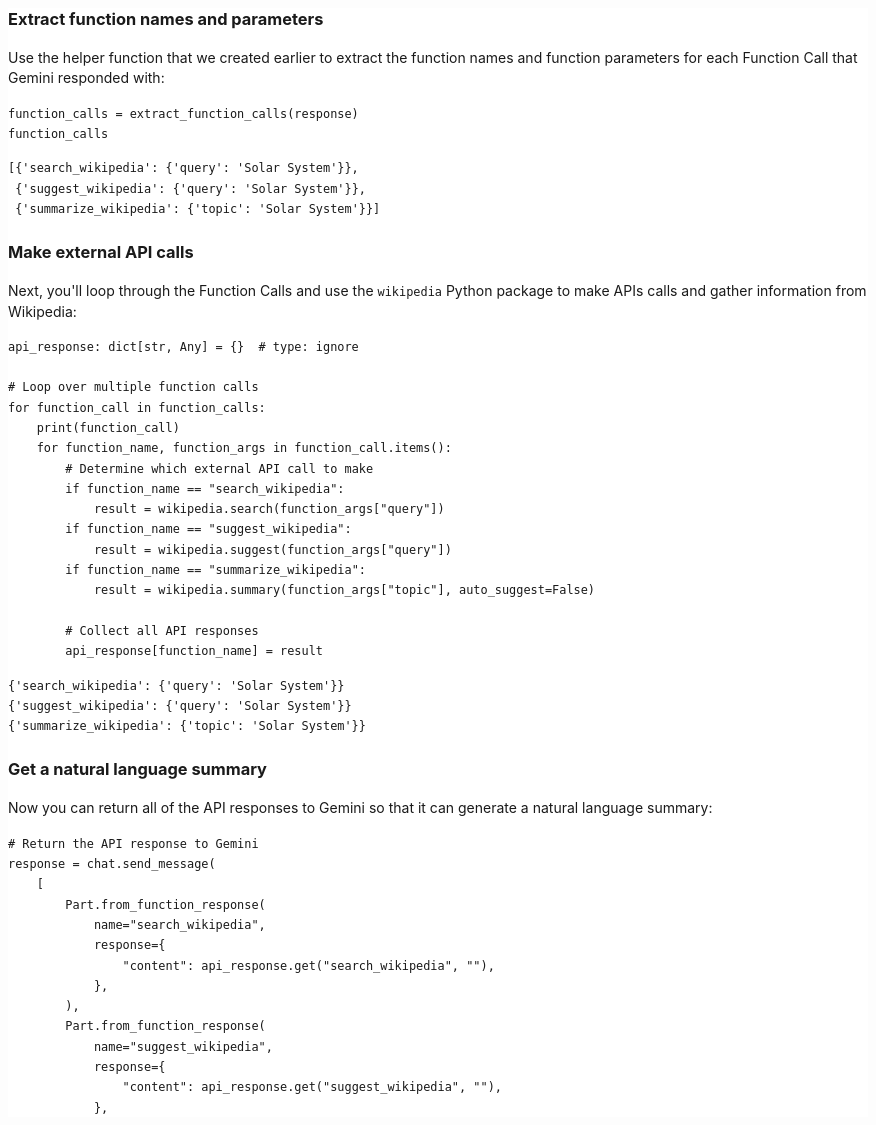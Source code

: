 ### Extract function names and parameters

Use the helper function that we created earlier to extract the function names and function parameters for each Function Call that Gemini responded with:


```
function_calls = extract_function_calls(response)
function_calls
```




    [{'search_wikipedia': {'query': 'Solar System'}},
     {'suggest_wikipedia': {'query': 'Solar System'}},
     {'summarize_wikipedia': {'topic': 'Solar System'}}]



### Make external API calls

Next, you'll loop through the Function Calls and use the `wikipedia` Python package to make APIs calls and gather information from Wikipedia:


```
api_response: dict[str, Any] = {}  # type: ignore

# Loop over multiple function calls
for function_call in function_calls:
    print(function_call)
    for function_name, function_args in function_call.items():
        # Determine which external API call to make
        if function_name == "search_wikipedia":
            result = wikipedia.search(function_args["query"])
        if function_name == "suggest_wikipedia":
            result = wikipedia.suggest(function_args["query"])
        if function_name == "summarize_wikipedia":
            result = wikipedia.summary(function_args["topic"], auto_suggest=False)

        # Collect all API responses
        api_response[function_name] = result
```

    {'search_wikipedia': {'query': 'Solar System'}}
    {'suggest_wikipedia': {'query': 'Solar System'}}
    {'summarize_wikipedia': {'topic': 'Solar System'}}
    

### Get a natural language summary

Now you can return all of the API responses to Gemini so that it can generate a natural language summary:


```
# Return the API response to Gemini
response = chat.send_message(
    [
        Part.from_function_response(
            name="search_wikipedia",
            response={
                "content": api_response.get("search_wikipedia", ""),
            },
        ),
        Part.from_function_response(
            name="suggest_wikipedia",
            response={
                "content": api_response.get("suggest_wikipedia", ""),
            },
```